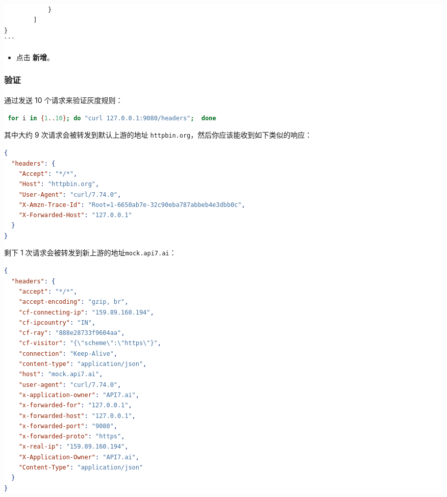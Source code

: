                 }
            ]
    }
    ```

* 点击 **新增**。

### 验证

通过发送 10 个请求来验证灰度规则：

  ```bash
   for i in {1..10}; do "curl 127.0.0.1:9080/headers";  done
   ```

   其中大约 9 次请求会被转发到默认上游的地址 `httpbin.org`，然后你应该能收到如下类似的响应：

   ```json
   {
     "headers": {
       "Accept": "*/*",
       "Host": "httpbin.org",
       "User-Agent": "curl/7.74.0",
       "X-Amzn-Trace-Id": "Root=1-6650ab7e-32c90eba787abbeb4e3dbb0c",
       "X-Forwarded-Host": "127.0.0.1"
     }
   }
   ```

   剩下 1 次请求会被转发到新上游的地址`mock.api7.ai`：

   ```json
   {
     "headers": {
       "accept": "*/*",
       "accept-encoding": "gzip, br",
       "cf-connecting-ip": "159.89.160.194",
       "cf-ipcountry": "IN",
       "cf-ray": "888e28733f9604aa",
       "cf-visitor": "{\"scheme\":\"https\"}",
       "connection": "Keep-Alive",
       "content-type": "application/json",
       "host": "mock.api7.ai",
       "user-agent": "curl/7.74.0",
       "x-application-owner": "API7.ai",
       "x-forwarded-for": "127.0.0.1",
       "x-forwarded-host": "127.0.0.1",
       "x-forwarded-port": "9080",
       "x-forwarded-proto": "https",
       "x-real-ip": "159.89.160.194",
       "X-Application-Owner": "API7.ai",
       "Content-Type": "application/json"
     }
   }
   ```
